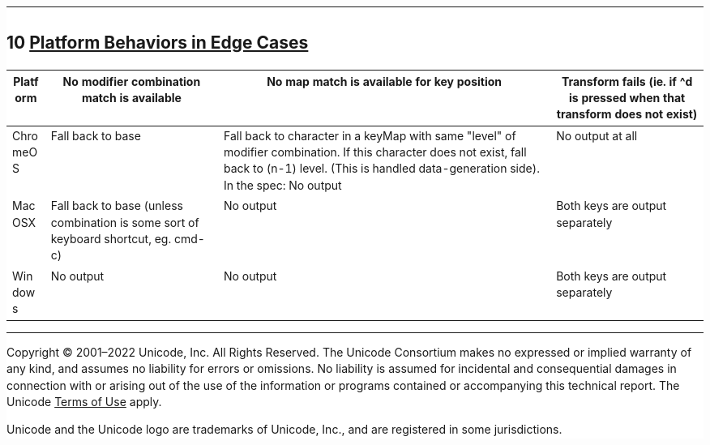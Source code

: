 * * *

## 10 <a name="Platform_Behaviors_in_Edge_Cases" href="#Platform_Behaviors_in_Edge_Cases">Platform Behaviors in Edge Cases</a>

| Platform | No modifier combination match is available | No map match is available for key position | Transform fails (ie. if \^d is pressed when that transform does not exist) |
|----------|--------------------------------------------|--------------------------------------------|---------------------------------------------------------------------------|
| ChromeOS | Fall back to base | Fall back to character in a keyMap with same "level" of modifier combination. If this character does not exist, fall back to (n-1) level. (This is handled data-generation side). <br/> In the spec: No output | No output at all |
| Mac OSX  | Fall back to base (unless combination is some sort of keyboard shortcut, eg. cmd-c) | No output | Both keys are output separately |
| Windows  | No output | No output | Both keys are output separately |

* * *

Copyright © 2001–2022 Unicode, Inc. All Rights Reserved. The Unicode Consortium makes no expressed or implied warranty of any kind, and assumes no liability for errors or omissions. No liability is assumed for incidental and consequential damages in connection with or arising out of the use of the information or programs contained or accompanying this technical report. The Unicode [Terms of Use](https://unicode.org/copyright.html) apply.

Unicode and the Unicode logo are trademarks of Unicode, Inc., and are registered in some jurisdictions.
